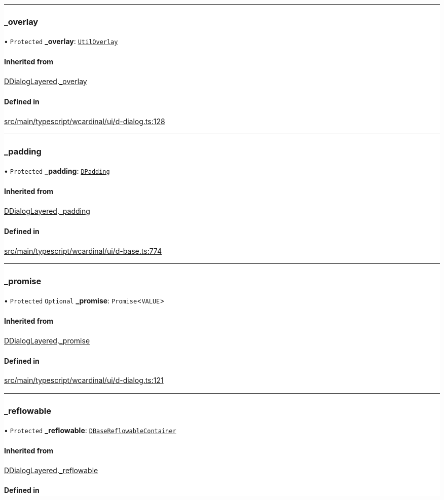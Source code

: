 ___

### \_overlay

• `Protected` **\_overlay**: [`UtilOverlay`](UtilOverlay.md)

#### Inherited from

[DDialogLayered](DDialogLayered.md).[_overlay](DDialogLayered.md#_overlay)

#### Defined in

[src/main/typescript/wcardinal/ui/d-dialog.ts:128](https://github.com/winter-cardinal/winter-cardinal-ui/blob/v0.457.0/src/main/typescript/wcardinal/ui/d-dialog.ts#L128)

___

### \_padding

• `Protected` **\_padding**: [`DPadding`](../interfaces/DPadding.md)

#### Inherited from

[DDialogLayered](DDialogLayered.md).[_padding](DDialogLayered.md#_padding)

#### Defined in

[src/main/typescript/wcardinal/ui/d-base.ts:774](https://github.com/winter-cardinal/winter-cardinal-ui/blob/v0.457.0/src/main/typescript/wcardinal/ui/d-base.ts#L774)

___

### \_promise

• `Protected` `Optional` **\_promise**: `Promise`\<`VALUE`\>

#### Inherited from

[DDialogLayered](DDialogLayered.md).[_promise](DDialogLayered.md#_promise)

#### Defined in

[src/main/typescript/wcardinal/ui/d-dialog.ts:121](https://github.com/winter-cardinal/winter-cardinal-ui/blob/v0.457.0/src/main/typescript/wcardinal/ui/d-dialog.ts#L121)

___

### \_reflowable

• `Protected` **\_reflowable**: [`DBaseReflowableContainer`](DBaseReflowableContainer.md)

#### Inherited from

[DDialogLayered](DDialogLayered.md).[_reflowable](DDialogLayered.md#_reflowable)

#### Defined in

